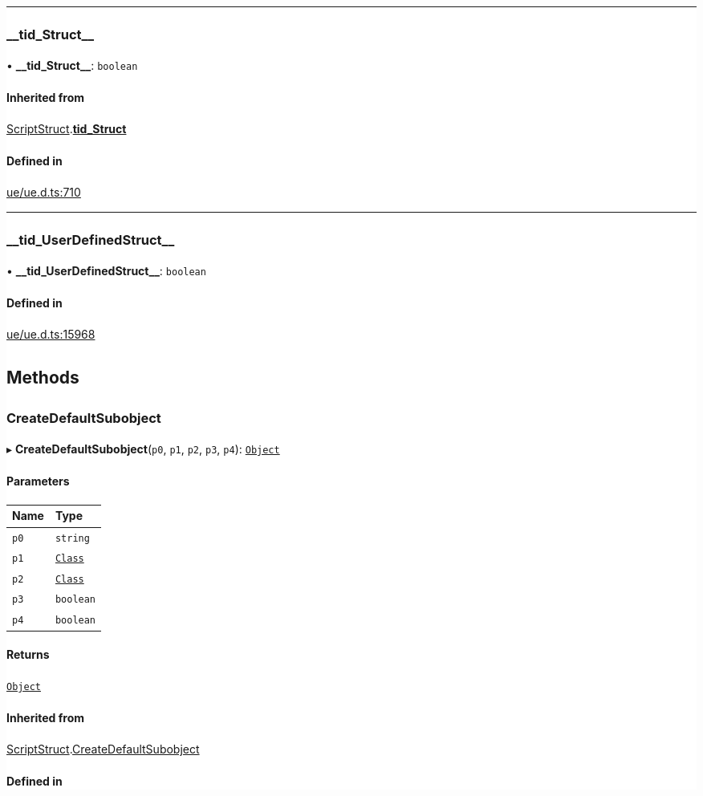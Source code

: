___

### \_\_tid\_Struct\_\_

• **\_\_tid\_Struct\_\_**: `boolean`

#### Inherited from

[ScriptStruct](ue_ue.ScriptStruct.md).[__tid_Struct__](ue_ue.ScriptStruct.md#__tid_struct__)

#### Defined in

[ue/ue.d.ts:710](https://github.com/YugMetaverse/yug_typings/blob/25cad34/ue/ue.d.ts#L710)

___

### \_\_tid\_UserDefinedStruct\_\_

• **\_\_tid\_UserDefinedStruct\_\_**: `boolean`

#### Defined in

[ue/ue.d.ts:15968](https://github.com/YugMetaverse/yug_typings/blob/25cad34/ue/ue.d.ts#L15968)

## Methods

### CreateDefaultSubobject

▸ **CreateDefaultSubobject**(`p0`, `p1`, `p2`, `p3`, `p4`): [`Object`](ue_ue.Object.md)

#### Parameters

| Name | Type |
| :------ | :------ |
| `p0` | `string` |
| `p1` | [`Class`](ue_ue.Class.md) |
| `p2` | [`Class`](ue_ue.Class.md) |
| `p3` | `boolean` |
| `p4` | `boolean` |

#### Returns

[`Object`](ue_ue.Object.md)

#### Inherited from

[ScriptStruct](ue_ue.ScriptStruct.md).[CreateDefaultSubobject](ue_ue.ScriptStruct.md#createdefaultsubobject)

#### Defined in
